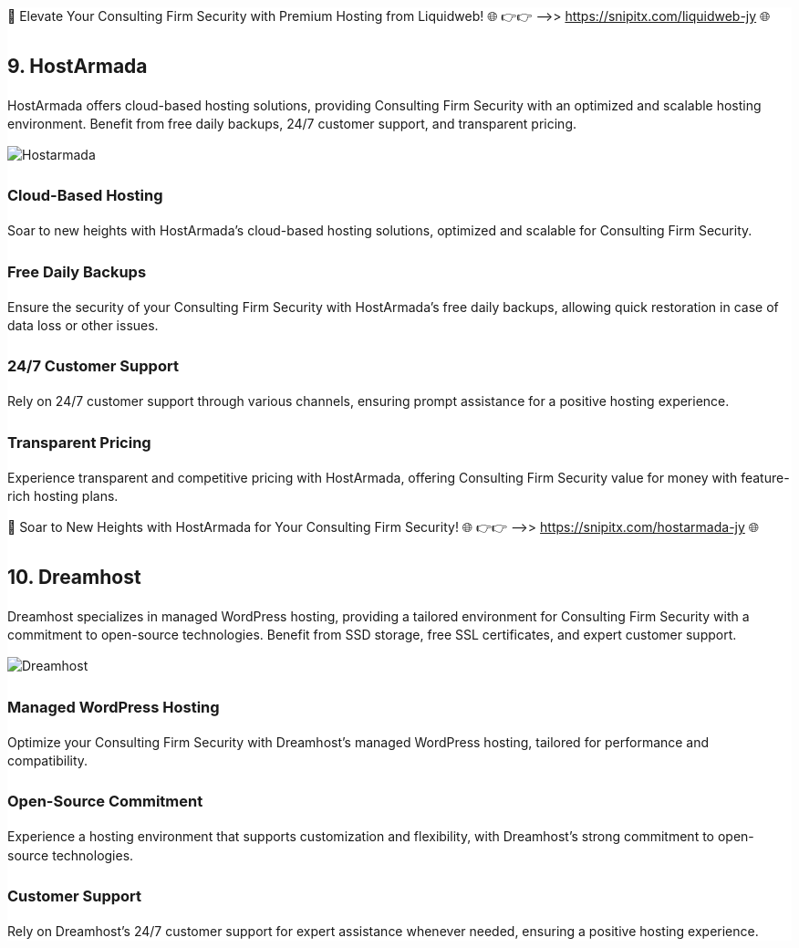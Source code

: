 🚀 Elevate Your Consulting Firm Security with Premium Hosting from Liquidweb! 🌐
👉👉 -->> https://snipitx.com/liquidweb-jy 🌐

## 9. HostArmada

HostArmada offers cloud-based hosting solutions, providing Consulting Firm Security with an optimized and scalable hosting environment. Benefit from free daily backups, 24/7 customer support, and transparent pricing.

![Hostarmada](https://i.imgur.com/KFbdf3o.jpeg "Hostarmada Hosting")

### Cloud-Based Hosting
Soar to new heights with HostArmada’s cloud-based hosting solutions, optimized and scalable for Consulting Firm Security.

### Free Daily Backups
Ensure the security of your Consulting Firm Security with HostArmada’s free daily backups, allowing quick restoration in case of data loss or other issues.

### 24/7 Customer Support
Rely on 24/7 customer support through various channels, ensuring prompt assistance for a positive hosting experience.

### Transparent Pricing
Experience transparent and competitive pricing with HostArmada, offering Consulting Firm Security value for money with feature-rich hosting plans.

🚀 Soar to New Heights with HostArmada for Your Consulting Firm Security! 🌐
👉👉 -->> https://snipitx.com/hostarmada-jy 🌐

## 10. Dreamhost

Dreamhost specializes in managed WordPress hosting, providing a tailored environment for Consulting Firm Security with a commitment to open-source technologies. Benefit from SSD storage, free SSL certificates, and expert customer support.

![Dreamhost](https://i.imgur.com/rXIg8ip.jpeg "Dreamhost Hosting")

### Managed WordPress Hosting
Optimize your Consulting Firm Security with Dreamhost’s managed WordPress hosting, tailored for performance and compatibility.

### Open-Source Commitment
Experience a hosting environment that supports customization and flexibility, with Dreamhost’s strong commitment to open-source technologies.

### Customer Support
Rely on Dreamhost’s 24/7 customer support for expert assistance whenever needed, ensuring a positive hosting experience.
